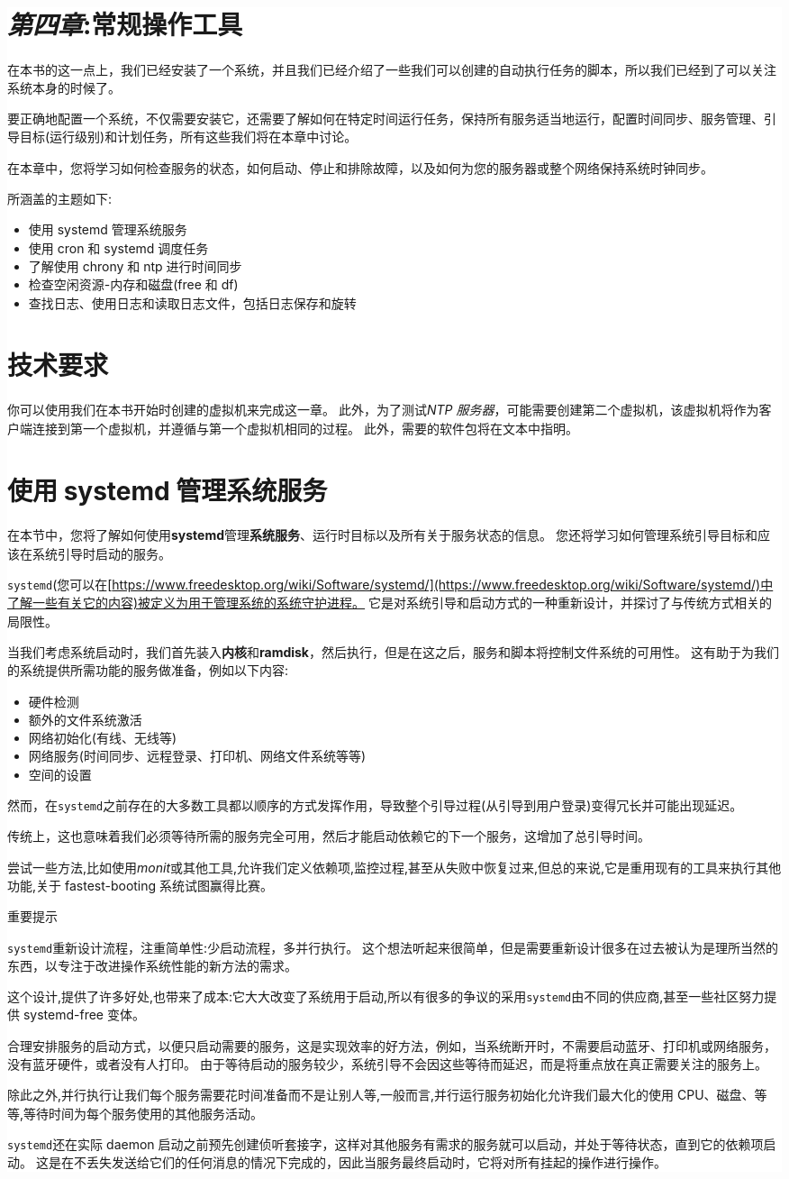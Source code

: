 # *第四章*:常规操作工具

在本书的这一点上，我们已经安装了一个系统，并且我们已经介绍了一些我们可以创建的自动执行任务的脚本，所以我们已经到了可以关注系统本身的时候了。

要正确地配置一个系统，不仅需要安装它，还需要了解如何在特定时间运行任务，保持所有服务适当地运行，配置时间同步、服务管理、引导目标(运行级别)和计划任务，所有这些我们将在本章中讨论。

在本章中，您将学习如何检查服务的状态，如何启动、停止和排除故障，以及如何为您的服务器或整个网络保持系统时钟同步。

所涵盖的主题如下:

*   使用 systemd 管理系统服务
*   使用 cron 和 systemd 调度任务
*   了解使用 chrony 和 ntp 进行时间同步
*   检查空闲资源-内存和磁盘(free 和 df)
*   查找日志、使用日志和读取日志文件，包括日志保存和旋转

# 技术要求

你可以使用我们在本书开始时创建的虚拟机来完成这一章。 此外，为了测试*NTP 服务器*，可能需要创建第二个虚拟机，该虚拟机将作为客户端连接到第一个虚拟机，并遵循与第一个虚拟机相同的过程。 此外，需要的软件包将在文本中指明。

# 使用 systemd 管理系统服务

在本节中，您将了解如何使用**systemd**管理**系统服务**、运行时目标以及所有关于服务状态的信息。 您还将学习如何管理系统引导目标和应该在系统引导时启动的服务。

`systemd`(您可以在[https://www.freedesktop.org/wiki/Software/systemd/](https://www.freedesktop.org/wiki/Software/systemd/)中了解一些有关它的内容)被定义为用于管理系统的系统守护进程。 它是对系统引导和启动方式的一种重新设计，并探讨了与传统方式相关的局限性。

当我们考虑系统启动时，我们首先装入**内核**和**ramdisk**，然后执行，但是在这之后，服务和脚本将控制文件系统的可用性。 这有助于为我们的系统提供所需功能的服务做准备，例如以下内容:

*   硬件检测
*   额外的文件系统激活
*   网络初始化(有线、无线等)
*   网络服务(时间同步、远程登录、打印机、网络文件系统等等)
*   空间的设置

然而，在`systemd`之前存在的大多数工具都以顺序的方式发挥作用，导致整个引导过程(从引导到用户登录)变得冗长并可能出现延迟。

传统上，这也意味着我们必须等待所需的服务完全可用，然后才能启动依赖它的下一个服务，这增加了总引导时间。

尝试一些方法,比如使用*monit*或其他工具,允许我们定义依赖项,监控过程,甚至从失败中恢复过来,但总的来说,它是重用现有的工具来执行其他功能,关于 fastest-booting 系统试图赢得比赛。

重要提示

`systemd`重新设计流程，注重简单性:少启动流程，多并行执行。 这个想法听起来很简单，但是需要重新设计很多在过去被认为是理所当然的东西，以专注于改进操作系统性能的新方法的需求。

这个设计,提供了许多好处,也带来了成本:它大大改变了系统用于启动,所以有很多的争议的采用`systemd`由不同的供应商,甚至一些社区努力提供 systemd-free 变体。

合理安排服务的启动方式，以便只启动需要的服务，这是实现效率的好方法，例如，当系统断开时，不需要启动蓝牙、打印机或网络服务，没有蓝牙硬件，或者没有人打印。 由于等待启动的服务较少，系统引导不会因这些等待而延迟，而是将重点放在真正需要关注的服务上。

除此之外,并行执行让我们每个服务需要花时间准备而不是让别人等,一般而言,并行运行服务初始化允许我们最大化的使用 CPU、磁盘、等等,等待时间为每个服务使用的其他服务活动。

`systemd`还在实际 daemon 启动之前预先创建侦听套接字，这样对其他服务有需求的服务就可以启动，并处于等待状态，直到它的依赖项启动。 这是在不丢失发送给它们的任何消息的情况下完成的，因此当服务最终启动时，它将对所有挂起的操作进行操作。
